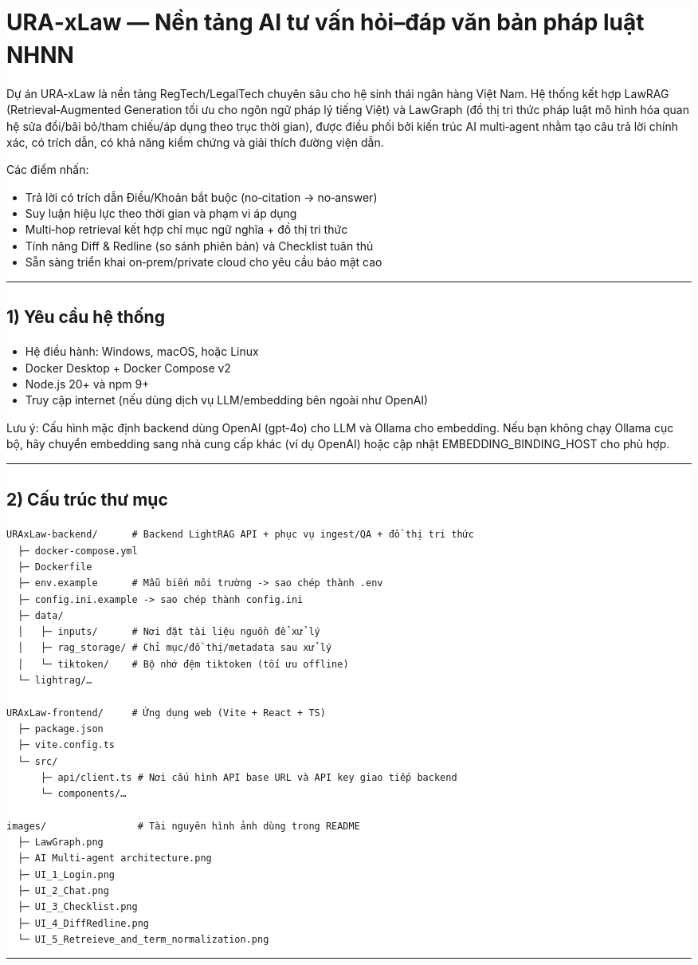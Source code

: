 # URA‑xLaw — Nền tảng AI tư vấn hỏi–đáp văn bản pháp luật NHNN

Dự án URA‑xLaw là nền tảng RegTech/LegalTech chuyên sâu cho hệ sinh thái ngân hàng Việt Nam. Hệ thống kết hợp LawRAG (Retrieval‑Augmented Generation tối ưu cho ngôn ngữ pháp lý tiếng Việt) và LawGraph (đồ thị tri thức pháp luật mô hình hóa quan hệ sửa đổi/bãi bỏ/tham chiếu/áp dụng theo trục thời gian), được điều phối bởi kiến trúc AI multi‑agent nhằm tạo câu trả lời chính xác, có trích dẫn, có khả năng kiểm chứng và giải thích đường viện dẫn.

Các điểm nhấn:
- Trả lời có trích dẫn Điều/Khoản bắt buộc (no‑citation → no‑answer)
- Suy luận hiệu lực theo thời gian và phạm vi áp dụng
- Multi‑hop retrieval kết hợp chỉ mục ngữ nghĩa + đồ thị tri thức
- Tính năng Diff & Redline (so sánh phiên bản) và Checklist tuân thủ
- Sẵn sàng triển khai on‑prem/private cloud cho yêu cầu bảo mật cao

---

## 1) Yêu cầu hệ thống

- Hệ điều hành: Windows, macOS, hoặc Linux
- Docker Desktop + Docker Compose v2
- Node.js 20+ và npm 9+
- Truy cập internet (nếu dùng dịch vụ LLM/embedding bên ngoài như OpenAI)

Lưu ý: Cấu hình mặc định backend dùng OpenAI (gpt‑4o) cho LLM và Ollama cho embedding. Nếu bạn không chạy Ollama cục bộ, hãy chuyển embedding sang nhà cung cấp khác (ví dụ OpenAI) hoặc cập nhật EMBEDDING_BINDING_HOST cho phù hợp.

---

## 2) Cấu trúc thư mục

```
URAxLaw-backend/      # Backend LightRAG API + phục vụ ingest/QA + đồ thị tri thức
  ├─ docker-compose.yml
  ├─ Dockerfile
  ├─ env.example      # Mẫu biến môi trường -> sao chép thành .env
  ├─ config.ini.example -> sao chép thành config.ini
  ├─ data/
  │   ├─ inputs/      # Nơi đặt tài liệu nguồn để xử lý
  │   ├─ rag_storage/ # Chỉ mục/đồ thị/metadata sau xử lý
  │   └─ tiktoken/    # Bộ nhớ đệm tiktoken (tối ưu offline)
  └─ lightrag/…

URAxLaw-frontend/     # Ứng dụng web (Vite + React + TS)
  ├─ package.json
  ├─ vite.config.ts
  └─ src/
      ├─ api/client.ts # Nơi cấu hình API base URL và API key giao tiếp backend
      └─ components/…

images/                # Tài nguyên hình ảnh dùng trong README
  ├─ LawGraph.png
  ├─ AI Multi-agent architecture.png
  ├─ UI_1_Login.png
  ├─ UI_2_Chat.png
  ├─ UI_3_Checklist.png
  ├─ UI_4_DiffRedline.png
  └─ UI_5_Retreieve_and_term_normalization.png
```

---
